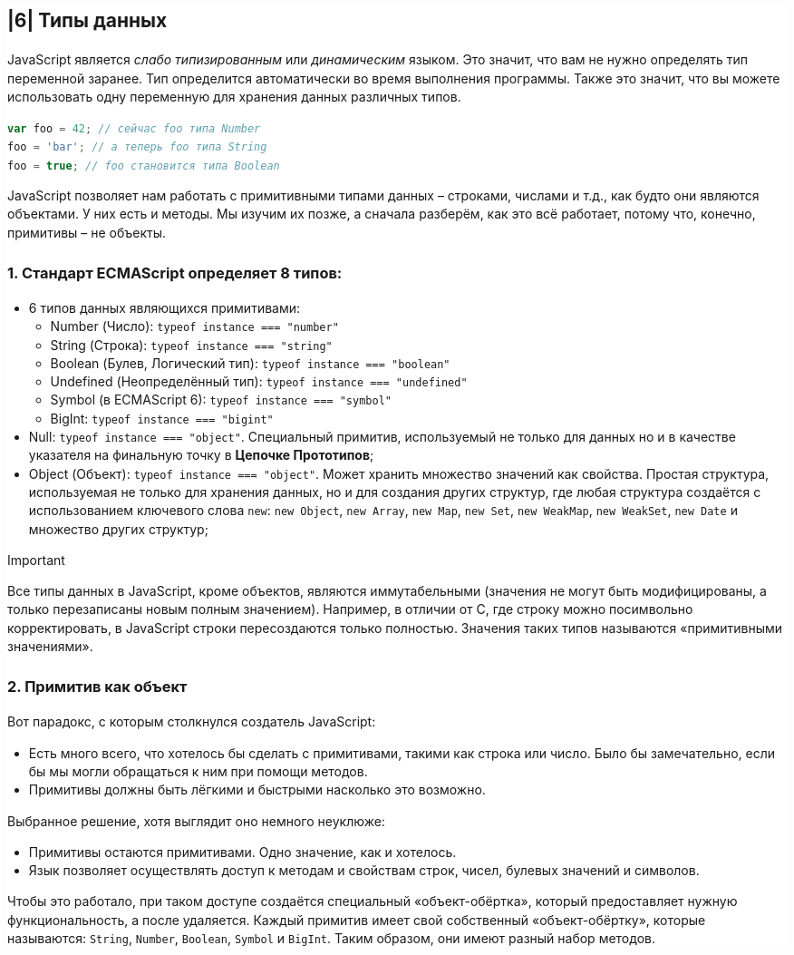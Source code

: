 
## |6| **Типы данных**

JavaScript является *слабо типизированным* или *динамическим* языком. Это значит, что вам не нужно определять тип переменной заранее. Тип определится автоматически во время выполнения программы. Также это значит, что вы можете использовать одну переменную для хранения данных различных типов.

```js
var foo = 42; // сейчас foo типа Number
foo = 'bar'; // а теперь foo типа String
foo = true; // foo становится типа Boolean
```

JavaScript позволяет нам работать с примитивными типами данных – строками, числами и т.д., как будто они являются объектами. У них есть и методы. Мы изучим их позже, а сначала разберём, как это всё работает, потому что, конечно, примитивы – не объекты.

### 1. Стандарт ECMAScript определяет 8 типов:

-   6 типов данных являющихся примитивами:
    -   Number (Число): `typeof instance === "number"`
    -   String (Строка): `typeof instance === "string"`
    -   Boolean (Булев, Логический тип): `typeof instance === "boolean"`
    -   Undefined (Неопределённый тип): `typeof instance === "undefined"`
    -   Symbol (в ECMAScript 6): `typeof instance === "symbol"`
    -   BigInt: `typeof instance === "bigint"`
-   Null: `typeof instance === "object"`. Специальный примитив, используемый не только для данных но и в качестве указателя на финальную точку в **Цепочке Прототипов**;
-   Object (Объект): `typeof instance === "object"`. Может хранить множество значений как свойства. Простая структура, используемая не только для хранения данных, но и для создания других структур, где любая структура создаётся с использованием ключевого слова `new`: `new Object`, `new Array`, `new Map`, `new Set`, `new WeakMap`, `new WeakSet`, `new Date` и множество других структур;

> [!IMPORTANT]
>
> Все типы данных в JavaScript, кроме объектов, являются иммутабельными (значения не могут быть модифицированы, а только перезаписаны новым полным значением). Например, в отличии от C, где строку можно посимвольно корректировать, в JavaScript строки пересоздаются только полностью. Значения таких типов называются «примитивными значениями».

### 2. **Примитив как объект**

Вот парадокс, с которым столкнулся создатель JavaScript:

-   Есть много всего, что хотелось бы сделать с примитивами, такими как строка или число. Было бы замечательно, если бы мы могли обращаться к ним при помощи методов.
-   Примитивы должны быть лёгкими и быстрыми насколько это возможно.

Выбранное решение, хотя выглядит оно немного неуклюже:

-   Примитивы остаются примитивами. Одно значение, как и хотелось.
-   Язык позволяет осуществлять доступ к методам и свойствам строк, чисел, булевых значений и символов.

Чтобы это работало, при таком доступе создаётся специальный «объект-обёртка», который предоставляет нужную функциональность, а после удаляется.
Каждый примитив имеет свой собственный «объект-обёртку», которые называются: `String`, `Number`, `Boolean`, `Symbol` и `BigInt`. Таким образом, они имеют разный набор методов.
